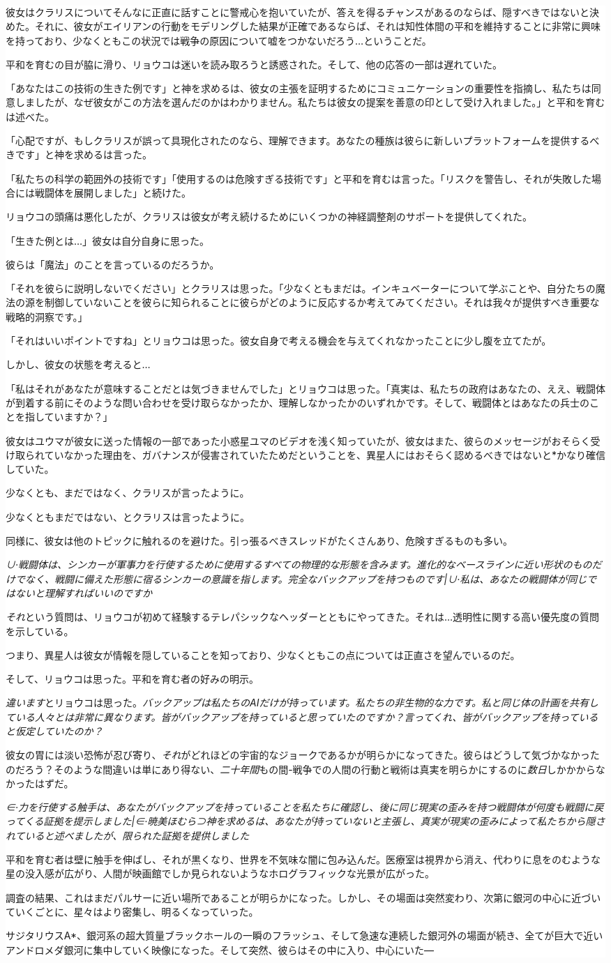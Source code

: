 彼女はクラリスについてそんなに正直に話すことに警戒心を抱いていたが、答えを得るチャンスがあるのならば、隠すべきではないと決めた。それに、彼女がエイリアンの行動をモデリングした結果が正確であるならば、それは知性体間の平和を維持することに非常に興味を持っており、少なくともこの状況では戦争の原因について嘘をつかないだろう…ということだ。

平和を育むの目が脇に滑り、リョウコは迷いを読み取ろうと誘惑された。そして、他の応答の一部は遅れていた。

「あなたはこの技術の生きた例です」と神を求めるは、彼女の主張を証明するためにコミュニケーションの重要性を指摘し、私たちは同意しましたが、なぜ彼女がこの方法を選んだのかはわかりません。私たちは彼女の提案を善意の印として受け入れました。」と平和を育むは述べた。

「心配ですが、もしクラリスが誤って具現化されたのなら、理解できます。あなたの種族は彼らに新しいプラットフォームを提供するべきです」と神を求めるは言った。

「私たちの科学の範囲外の技術です」「使用するのは危険すぎる技術です」と平和を育むは言った。「リスクを警告し、それが失敗した場合には戦闘体を展開しました」と続けた。

リョウコの頭痛は悪化したが、クラリスは彼女が考え続けるためにいくつかの神経調整剤のサポートを提供してくれた。

「生きた例とは…」彼女は自分自身に思った。

彼らは「魔法」のことを言っているのだろうか。

「それを彼らに説明しないでください」とクラリスは思った。「少なくともまだは。インキュベーターについて学ぶことや、自分たちの魔法の源を制御していないことを彼らに知られることに彼らがどのように反応するか考えてみてください。それは我々が提供すべき重要な戦略的洞察です。」

「それはいいポイントですね」とリョウコは思った。彼女自身で考える機会を与えてくれなかったことに少し腹を立てたが。

しかし、彼女の状態を考えると…

「私はそれがあなたが意味することだとは気づきませんでした」とリョウコは思った。「真実は、私たちの政府はあなたの、ええ、戦闘体が到着する前にそのような問い合わせを受け取らなかったか、理解しなかったかのいずれかです。そして、戦闘体とはあなたの兵士のことを指していますか？」

彼女はユウマが彼女に送った情報の一部であった小惑星ユマのビデオを浅く知っていたが、彼女はまた、彼らのメッセージがおそらく受け取られていなかった理由を、ガバナンスが侵害されていたためだということを、異星人にはおそらく認めるべきではないと*かなり確信していた。

少なくとも、まだではなく、クラリスが言ったように。

少なくともまだではない、とクラリスは言ったように。

同様に、彼女は他のトピックに触れるのを避けた。引っ張るべきスレッドがたくさんあり、危険すぎるものも多い。

*∪·戦闘体は、シンカーが軍事力を行使するために使用するすべての物理的な形態を含みます。進化的なベースラインに近い形状のものだけでなく、戦闘に備えた形態に宿るシンカーの意識を指します。完全なバックアップを持つものです|∪·私は、あなたの戦闘体が同じではないと理解すればいいのですか*

*それ*という質問は、リョウコが初めて経験するテレパシックなヘッダーとともにやってきた。それは…透明性に関する高い優先度の質問を示している。

つまり、異星人は彼女が情報を隠していることを知っており、少なくともこの点については正直さを望んでいるのだ。

そして、リョウコは思った。平和を育む者の好みの明示。

*違います*とリョウコは思った。*バックアップは私たちのAIだけが持っています。私たちの非生物的な力です。私と同じ体の計画を共有している人々とは非常に異なります。皆がバックアップを持っていると思っていたのですか？言ってくれ、皆がバックアップを持っていると仮定していたのか？*

彼女の胃には淡い恐怖が忍び寄り、*それ*がどれほどの宇宙的なジョークであるかが明らかになってきた。彼らはどうして気づかなかったのだろう？そのような間違いは単にあり得ない、*二十年間*もの間-戦争での人間の行動と戦術は真実を明らかにするのに*数日*しかかからなかったはずだ。

*∈·力を行使する触手は、あなたがバックアップを持っていることを私たちに確認し、後に同じ現実の歪みを持つ戦闘体が何度も戦闘に戻ってくる証拠を提示しました|∈·暁美ほむら⊃神を求めるは、あなたが持っていないと主張し、真実が現実の歪みによって私たちから隠されていると述べましたが、限られた証拠を提供しました*

平和を育む者は壁に触手を伸ばし、それが黒くなり、世界を不気味な闇に包み込んだ。医療室は視界から消え、代わりに息をのむような星の没入感が広がり、人間が映画館でしか見られないようなホログラフィックな光景が広がった。

調査の結果、これはまだパルサーに近い場所であることが明らかになった。しかし、その場面は突然変わり、次第に銀河の中心に近づいていくごとに、星々はより密集し、明るくなっていった。

サジタリウスA*、銀河系の超大質量ブラックホールの一瞬のフラッシュ、そして急速な連続した銀河外の場面が続き、全てが巨大で近いアンドロメダ銀河に集中していく映像になった。そして突然、彼らはその中に入り、中心にいた―
